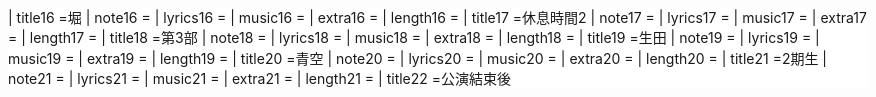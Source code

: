 | title16         =堀
| note16          =
| lyrics16        =
| music16         =
| extra16         =
| length16        =
| title17         =休息時間2
| note17          =
| lyrics17        =
| music17         =
| extra17         =
| length17        =
| title18         =第3部
| note18          =
| lyrics18        =
| music18         =
| extra18         =
| length18        =
| title19         =生田
| note19          =
| lyrics19        =
| music19         =
| extra19         =
| length19        =
| title20         =青空
| note20          =
| lyrics20        =
| music20         =
| extra20         =
| length20        =
| title21         =2期生
| note21          =
| lyrics21        =
| music21         =
| extra21         =
| length21        =
| title22         =公演結束後